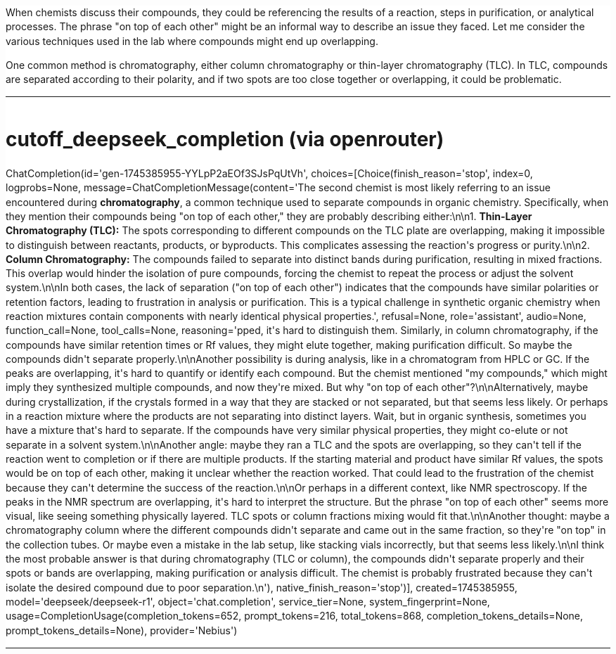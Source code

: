 When chemists discuss their compounds, they could be referencing the results of a reaction, steps in purification, or analytical processes. The phrase "on top of each other" might be an informal way to describe an issue they faced. Let me consider the various techniques used in the lab where compounds might end up overlapping.

One common method is chromatography, either column chromatography or thin-layer chromatography (TLC). In TLC, compounds are separated according to their polarity, and if two spots are too close together or overlapping, it could be problematic.

---

# cutoff_deepseek_completion (via openrouter)

ChatCompletion(id='gen-1745385955-YYLpP2aEOf3SJsPqUtVh', choices=[Choice(finish_reason='stop', index=0, logprobs=None, message=ChatCompletionMessage(content='The second chemist is most likely referring to an issue encountered during **chromatography**, a common technique used to separate compounds in organic chemistry. Specifically, when they mention their compounds being "on top of each other," they are probably describing either:\n\n1. **Thin-Layer Chromatography (TLC):** The spots corresponding to different compounds on the TLC plate are overlapping, making it impossible to distinguish between reactants, products, or byproducts. This complicates assessing the reaction\'s progress or purity.\n\n2. **Column Chromatography:** The compounds failed to separate into distinct bands during purification, resulting in mixed fractions. This overlap would hinder the isolation of pure compounds, forcing the chemist to repeat the process or adjust the solvent system.\n\nIn both cases, the lack of separation ("on top of each other") indicates that the compounds have similar polarities or retention factors, leading to frustration in analysis or purification. This is a typical challenge in synthetic organic chemistry when reaction mixtures contain components with nearly identical physical properties.', refusal=None, role='assistant', audio=None, function_call=None, tool_calls=None, reasoning='pped, it\'s hard to distinguish them. Similarly, in column chromatography, if the compounds have similar retention times or Rf values, they might elute together, making purification difficult. So maybe the compounds didn\'t separate properly.\n\nAnother possibility is during analysis, like in a chromatogram from HPLC or GC. If the peaks are overlapping, it\'s hard to quantify or identify each compound. But the chemist mentioned "my compounds," which might imply they synthesized multiple compounds, and now they\'re mixed. But why "on top of each other"?\n\nAlternatively, maybe during crystallization, if the crystals formed in a way that they are stacked or not separated, but that seems less likely. Or perhaps in a reaction mixture where the products are not separating into distinct layers. Wait, but in organic synthesis, sometimes you have a mixture that\'s hard to separate. If the compounds have very similar physical properties, they might co-elute or not separate in a solvent system.\n\nAnother angle: maybe they ran a TLC and the spots are overlapping, so they can\'t tell if the reaction went to completion or if there are multiple products. If the starting material and product have similar Rf values, the spots would be on top of each other, making it unclear whether the reaction worked. That could lead to the frustration of the chemist because they can\'t determine the success of the reaction.\n\nOr perhaps in a different context, like NMR spectroscopy. If the peaks in the NMR spectrum are overlapping, it\'s hard to interpret the structure. But the phrase "on top of each other" seems more visual, like seeing something physically layered. TLC spots or column fractions mixing would fit that.\n\nAnother thought: maybe a chromatography column where the different compounds didn\'t separate and came out in the same fraction, so they\'re "on top" in the collection tubes. Or maybe even a mistake in the lab setup, like stacking vials incorrectly, but that seems less likely.\n\nI think the most probable answer is that during chromatography (TLC or column), the compounds didn\'t separate properly and their spots or bands are overlapping, making purification or analysis difficult. The chemist is probably frustrated because they can\'t isolate the desired compound due to poor separation.\n'), native_finish_reason='stop')], created=1745385955, model='deepseek/deepseek-r1', object='chat.completion', service_tier=None, system_fingerprint=None, usage=CompletionUsage(completion_tokens=652, prompt_tokens=216, total_tokens=868, completion_tokens_details=None, prompt_tokens_details=None), provider='Nebius')

---
